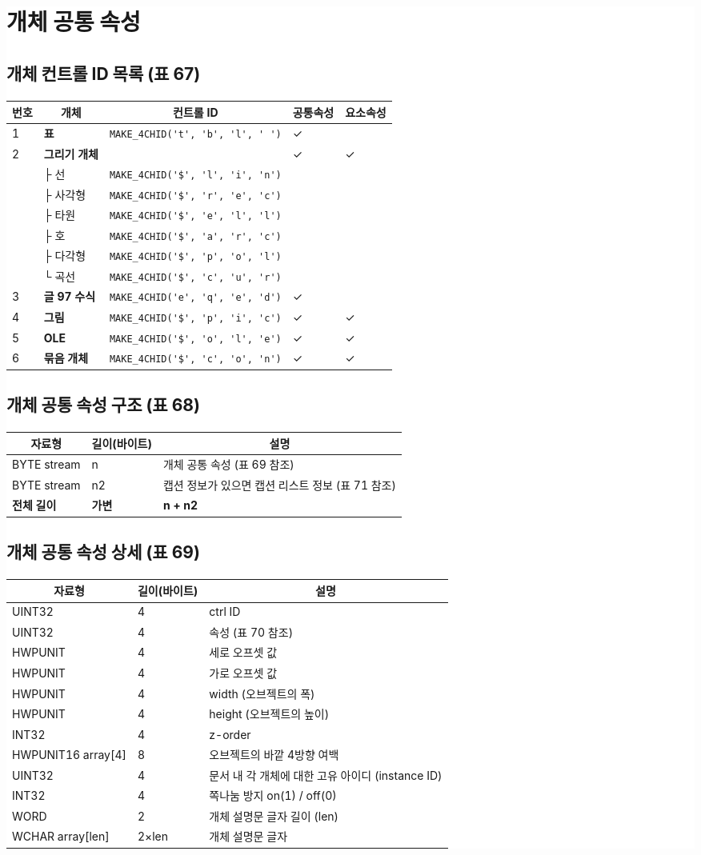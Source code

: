 # 개체 공통 속성

## 개체 컨트롤 ID 목록 (표 67)

| 번호 | 개체 | 컨트롤 ID | 공통속성 | 요소속성 |
|------|------|-----------|----------|----------|
| 1 | **표** | `MAKE_4CHID('t', 'b', 'l', ' ')` | ✓ | |
| 2 | **그리기 개체** | | ✓ | ✓ |
| | ├ 선 | `MAKE_4CHID('$', 'l', 'i', 'n')` | | |
| | ├ 사각형 | `MAKE_4CHID('$', 'r', 'e', 'c')` | | |
| | ├ 타원 | `MAKE_4CHID('$', 'e', 'l', 'l')` | | |
| | ├ 호 | `MAKE_4CHID('$', 'a', 'r', 'c')` | | |
| | ├ 다각형 | `MAKE_4CHID('$', 'p', 'o', 'l')` | | |
| | └ 곡선 | `MAKE_4CHID('$', 'c', 'u', 'r')` | | |
| 3 | **글 97 수식** | `MAKE_4CHID('e', 'q', 'e', 'd')` | ✓ | |
| 4 | **그림** | `MAKE_4CHID('$', 'p', 'i', 'c')` | ✓ | ✓ |
| 5 | **OLE** | `MAKE_4CHID('$', 'o', 'l', 'e')` | ✓ | ✓ |
| 6 | **묶음 개체** | `MAKE_4CHID('$', 'c', 'o', 'n')` | ✓ | ✓ |

## 개체 공통 속성 구조 (표 68)

| 자료형 | 길이(바이트) | 설명 |
|--------|------------|------|
| BYTE stream | n | 개체 공통 속성 (표 69 참조) |
| BYTE stream | n2 | 캡션 정보가 있으면 캡션 리스트 정보 (표 71 참조) |
| **전체 길이** | **가변** | **n + n2** |

## 개체 공통 속성 상세 (표 69)

| 자료형 | 길이(바이트) | 설명 |
|--------|------------|------|
| UINT32 | 4 | ctrl ID |
| UINT32 | 4 | 속성 (표 70 참조) |
| HWPUNIT | 4 | 세로 오프셋 값 |
| HWPUNIT | 4 | 가로 오프셋 값 |
| HWPUNIT | 4 | width (오브젝트의 폭) |
| HWPUNIT | 4 | height (오브젝트의 높이) |
| INT32 | 4 | z-order |
| HWPUNIT16 array[4] | 8 | 오브젝트의 바깥 4방향 여백 |
| UINT32 | 4 | 문서 내 각 개체에 대한 고유 아이디 (instance ID) |
| INT32 | 4 | 쪽나눔 방지 on(1) / off(0) |
| WORD | 2 | 개체 설명문 글자 길이 (len) |
| WCHAR array[len] | 2×len | 개체 설명문 글자 |